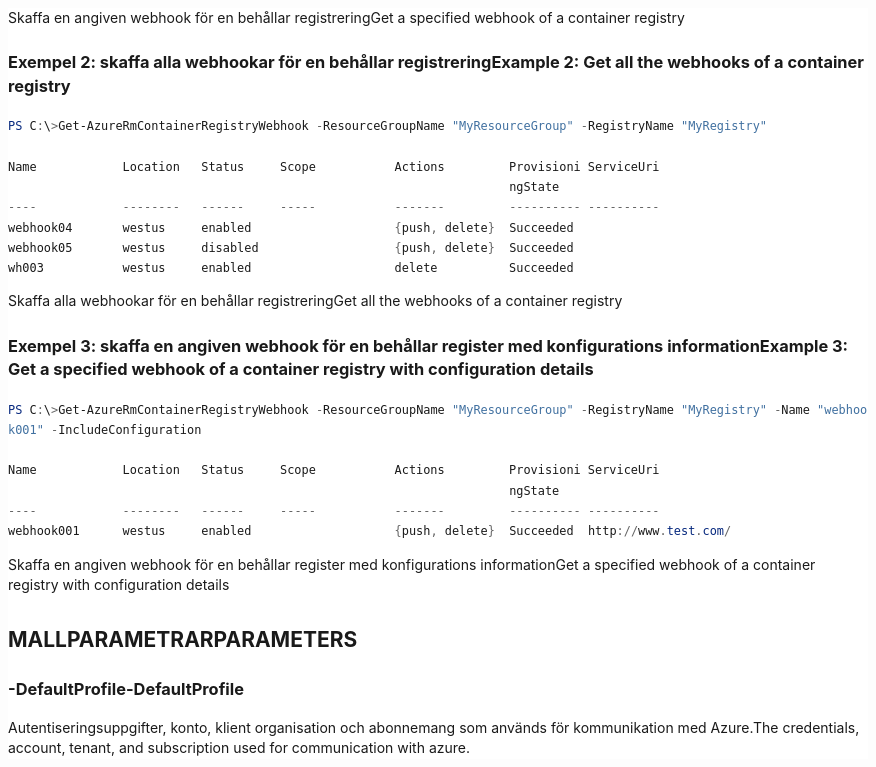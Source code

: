 <span data-ttu-id="12b46-114">Skaffa en angiven webhook för en behållar registrering</span><span class="sxs-lookup"><span data-stu-id="12b46-114">Get a specified webhook of a container registry</span></span>

### <span data-ttu-id="12b46-115">Exempel 2: skaffa alla webhookar för en behållar registrering</span><span class="sxs-lookup"><span data-stu-id="12b46-115">Example 2: Get all the webhooks of a container registry</span></span>
```powershell
PS C:\>Get-AzureRmContainerRegistryWebhook -ResourceGroupName "MyResourceGroup" -RegistryName "MyRegistry"

Name            Location   Status     Scope           Actions         Provisioni ServiceUri
                                                                      ngState
----            --------   ------     -----           -------         ---------- ----------
webhook04       westus     enabled                    {push, delete}  Succeeded
webhook05       westus     disabled                   {push, delete}  Succeeded
wh003           westus     enabled                    delete          Succeeded
```

<span data-ttu-id="12b46-116">Skaffa alla webhookar för en behållar registrering</span><span class="sxs-lookup"><span data-stu-id="12b46-116">Get all the webhooks of a container registry</span></span>

### <span data-ttu-id="12b46-117">Exempel 3: skaffa en angiven webhook för en behållar register med konfigurations information</span><span class="sxs-lookup"><span data-stu-id="12b46-117">Example 3: Get a specified webhook of a container registry with configuration details</span></span>
```powershell
PS C:\>Get-AzureRmContainerRegistryWebhook -ResourceGroupName "MyResourceGroup" -RegistryName "MyRegistry" -Name "webhook001" -IncludeConfiguration

Name            Location   Status     Scope           Actions         Provisioni ServiceUri
                                                                      ngState
----            --------   ------     -----           -------         ---------- ----------
webhook001      westus     enabled                    {push, delete}  Succeeded  http://www.test.com/
```

<span data-ttu-id="12b46-118">Skaffa en angiven webhook för en behållar register med konfigurations information</span><span class="sxs-lookup"><span data-stu-id="12b46-118">Get a specified webhook of a container registry with configuration details</span></span>

## <span data-ttu-id="12b46-119">MALLPARAMETRAR</span><span class="sxs-lookup"><span data-stu-id="12b46-119">PARAMETERS</span></span>

### <span data-ttu-id="12b46-120">-DefaultProfile</span><span class="sxs-lookup"><span data-stu-id="12b46-120">-DefaultProfile</span></span>
<span data-ttu-id="12b46-121">Autentiseringsuppgifter, konto, klient organisation och abonnemang som används för kommunikation med Azure.</span><span class="sxs-lookup"><span data-stu-id="12b46-121">The credentials, account, tenant, and subscription used for communication with azure.</span></span>
